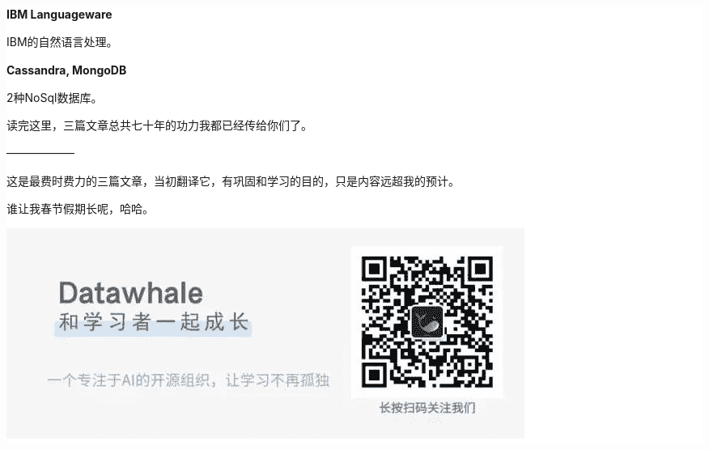 **IBM Languageware**

IBM的自然语言处理。

**Cassandra, MongoDB**

2种NoSql数据库。

读完这里，三篇文章总共七十年的功力我都已经传给你们了。

——————

这是最费时费力的三篇文章，当初翻译它，有巩固和学习的目的，只是内容远超我的预计。

谁让我春节假期长呢，哈哈。

![640?wx_fmt=other](../img/e7f19f01131098907b2a4591d553cf9e.png)
